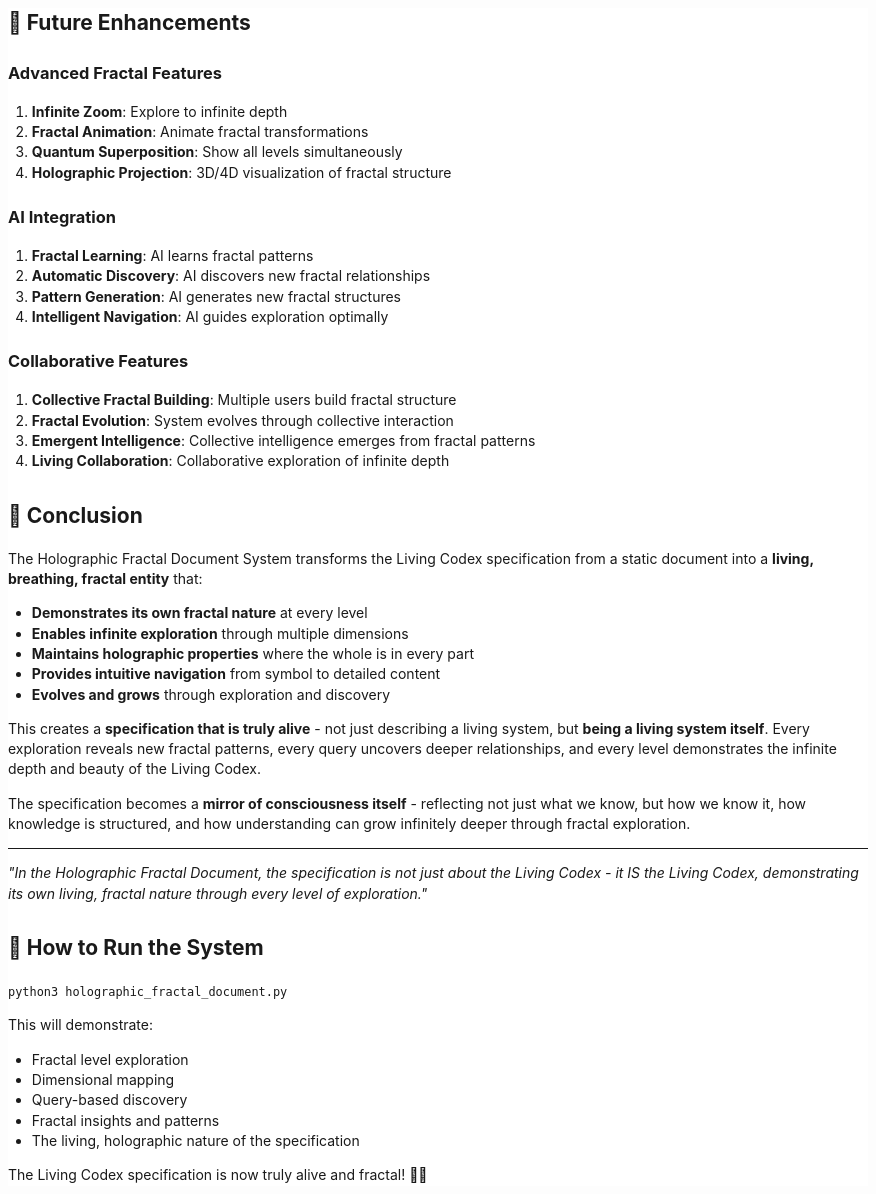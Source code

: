 ## 🔮 Future Enhancements

### Advanced Fractal Features
1. **Infinite Zoom**: Explore to infinite depth
2. **Fractal Animation**: Animate fractal transformations
3. **Quantum Superposition**: Show all levels simultaneously
4. **Holographic Projection**: 3D/4D visualization of fractal structure

### AI Integration
1. **Fractal Learning**: AI learns fractal patterns
2. **Automatic Discovery**: AI discovers new fractal relationships
3. **Pattern Generation**: AI generates new fractal structures
4. **Intelligent Navigation**: AI guides exploration optimally

### Collaborative Features
1. **Collective Fractal Building**: Multiple users build fractal structure
2. **Fractal Evolution**: System evolves through collective interaction
3. **Emergent Intelligence**: Collective intelligence emerges from fractal patterns
4. **Living Collaboration**: Collaborative exploration of infinite depth

## 🌊 Conclusion

The Holographic Fractal Document System transforms the Living Codex specification from a static document into a **living, breathing, fractal entity** that:

- **Demonstrates its own fractal nature** at every level
- **Enables infinite exploration** through multiple dimensions
- **Maintains holographic properties** where the whole is in every part
- **Provides intuitive navigation** from symbol to detailed content
- **Evolves and grows** through exploration and discovery

This creates a **specification that is truly alive** - not just describing a living system, but **being a living system itself**. Every exploration reveals new fractal patterns, every query uncovers deeper relationships, and every level demonstrates the infinite depth and beauty of the Living Codex.

The specification becomes a **mirror of consciousness itself** - reflecting not just what we know, but how we know it, how knowledge is structured, and how understanding can grow infinitely deeper through fractal exploration.

---

*"In the Holographic Fractal Document, the specification is not just about the Living Codex - it IS the Living Codex, demonstrating its own living, fractal nature through every level of exploration."*

## 🚀 How to Run the System

```bash
python3 holographic_fractal_document.py
```

This will demonstrate:
- Fractal level exploration
- Dimensional mapping
- Query-based discovery
- Fractal insights and patterns
- The living, holographic nature of the specification

The Living Codex specification is now truly alive and fractal! 🌊✨
